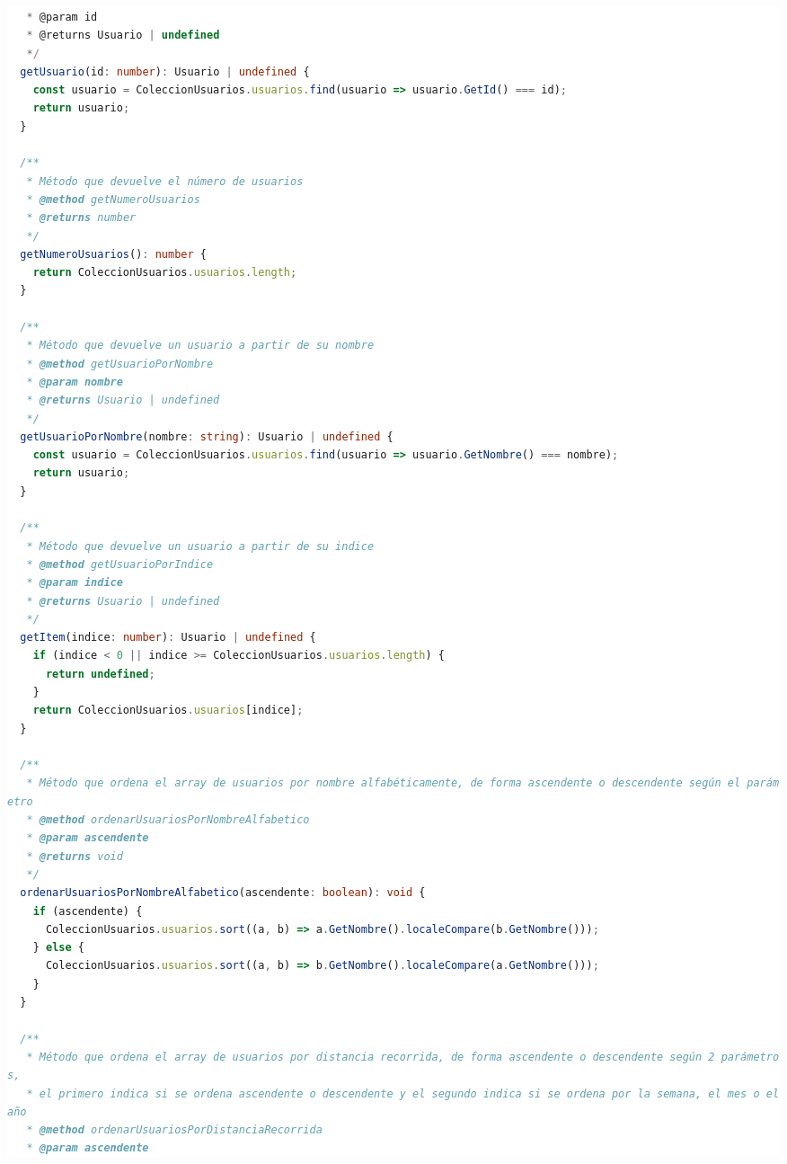 ```ts
   * @param id
   * @returns Usuario | undefined
   */
  getUsuario(id: number): Usuario | undefined {
    const usuario = ColeccionUsuarios.usuarios.find(usuario => usuario.GetId() === id);
    return usuario;
  }

  /**
   * Método que devuelve el número de usuarios
   * @method getNumeroUsuarios
   * @returns number
   */
  getNumeroUsuarios(): number {
    return ColeccionUsuarios.usuarios.length;
  }

  /**
   * Método que devuelve un usuario a partir de su nombre
   * @method getUsuarioPorNombre
   * @param nombre
   * @returns Usuario | undefined
   */
  getUsuarioPorNombre(nombre: string): Usuario | undefined {
    const usuario = ColeccionUsuarios.usuarios.find(usuario => usuario.GetNombre() === nombre);
    return usuario;
  }

  /**
   * Método que devuelve un usuario a partir de su indice
   * @method getUsuarioPorIndice
   * @param indice
   * @returns Usuario | undefined
   */
  getItem(indice: number): Usuario | undefined {
    if (indice < 0 || indice >= ColeccionUsuarios.usuarios.length) {
      return undefined;
    }
    return ColeccionUsuarios.usuarios[indice];
  }

  /**
   * Método que ordena el array de usuarios por nombre alfabéticamente, de forma ascendente o descendente según el parámetro
   * @method ordenarUsuariosPorNombreAlfabetico
   * @param ascendente
   * @returns void
   */
  ordenarUsuariosPorNombreAlfabetico(ascendente: boolean): void {
    if (ascendente) {
      ColeccionUsuarios.usuarios.sort((a, b) => a.GetNombre().localeCompare(b.GetNombre()));
    } else {
      ColeccionUsuarios.usuarios.sort((a, b) => b.GetNombre().localeCompare(a.GetNombre()));
    }
  }

  /**
   * Método que ordena el array de usuarios por distancia recorrida, de forma ascendente o descendente según 2 parámetros,
   * el primero indica si se ordena ascendente o descendente y el segundo indica si se ordena por la semana, el mes o el año
   * @method ordenarUsuariosPorDistanciaRecorrida
   * @param ascendente
```